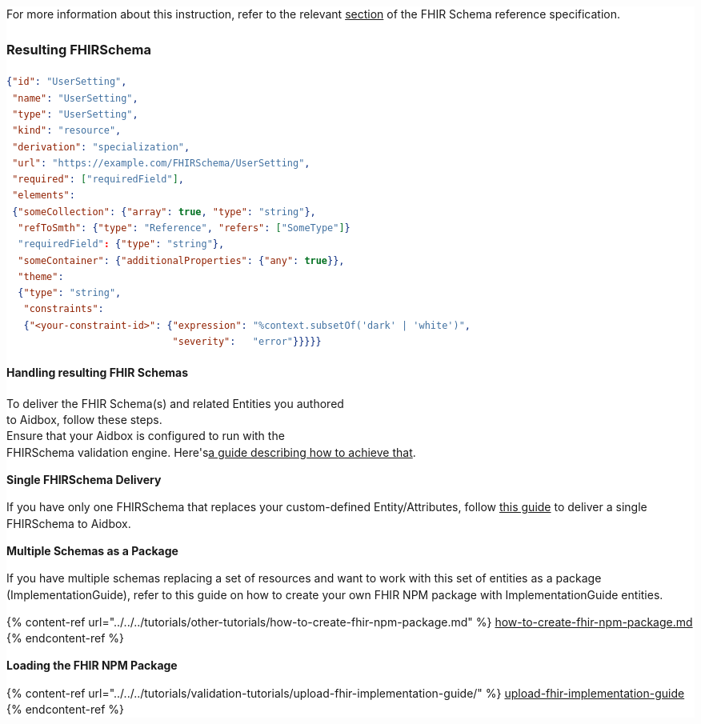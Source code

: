 For more information about this instruction, refer to the relevant [section](https://fhir-schema.github.io/fhir-schema/reference/element.html#reference-target) of the FHIR Schema reference specification.

### Resulting FHIRSchema

```json
{"id": "UserSetting",
 "name": "UserSetting",
 "type": "UserSetting",
 "kind": "resource",
 "derivation": "specialization",
 "url": "https://example.com/FHIRSchema/UserSetting",
 "required": ["requiredField"],
 "elements":
 {"someCollection": {"array": true, "type": "string"},
  "refToSmth": {"type": "Reference", "refers": ["SomeType"]}
  "requiredField": {"type": "string"},
  "someContainer": {"additionalProperties": {"any": true}},
  "theme":
  {"type": "string",
   "constraints":
   {"<your-constraint-id>": {"expression": "%context.subsetOf('dark' | 'white')",
                             "severity":   "error"}}}}}
```

#### Handling resulting FHIR Schemas

To deliver the FHIR Schema(s) and related Entities you authored\
to Aidbox, follow these steps.\
Ensure that your Aidbox is configured to run with the\
FHIRSchema validation engine. Here's[a guide describing how to achieve that](../../../modules/profiling-and-validation/fhir-schema-validator/).

**Single FHIRSchema Delivery**

If you have only one FHIRSchema that replaces your custom-defined Entity/Attributes, follow [this guide](../custom-resources-using-fhir-schema.md) to deliver a single FHIRSchema to Aidbox.

**Multiple Schemas as a Package**

If you have multiple schemas replacing a set of resources and want to work with this set of entities as a package (ImplementationGuide), refer to this guide on how to create your own FHIR NPM package with ImplementationGuide entities.

{% content-ref url="../../../tutorials/other-tutorials/how-to-create-fhir-npm-package.md" %}
[how-to-create-fhir-npm-package.md](../../../tutorials/other-tutorials/how-to-create-fhir-npm-package.md)
{% endcontent-ref %}

**Loading the FHIR NPM Package**

{% content-ref url="../../../tutorials/validation-tutorials/upload-fhir-implementation-guide/" %}
[upload-fhir-implementation-guide](../../../tutorials/validation-tutorials/upload-fhir-implementation-guide/)
{% endcontent-ref %}
